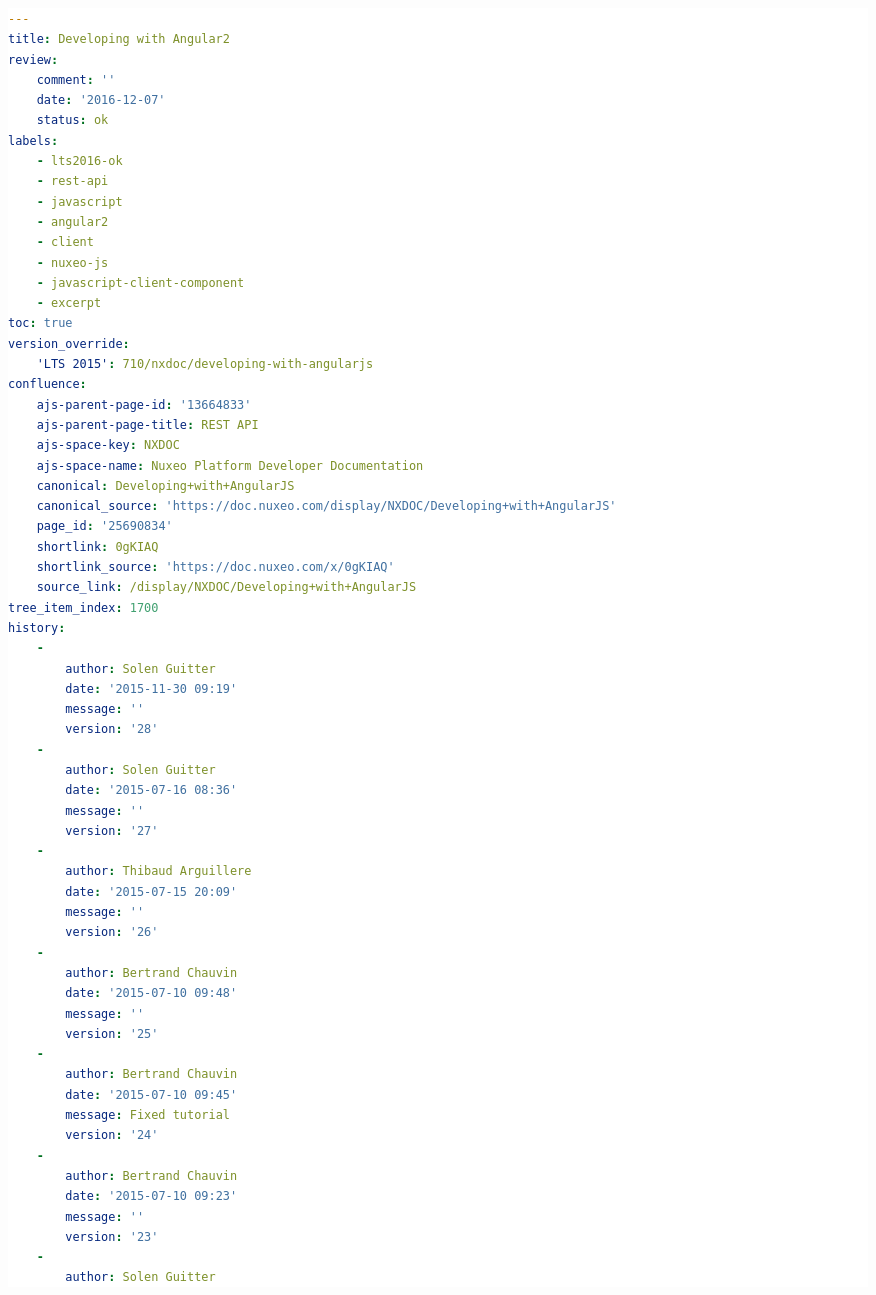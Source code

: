 ```yaml
---
title: Developing with Angular2
review:
    comment: ''
    date: '2016-12-07'
    status: ok
labels:
    - lts2016-ok
    - rest-api
    - javascript
    - angular2
    - client
    - nuxeo-js
    - javascript-client-component
    - excerpt
toc: true
version_override:
    'LTS 2015': 710/nxdoc/developing-with-angularjs
confluence:
    ajs-parent-page-id: '13664833'
    ajs-parent-page-title: REST API
    ajs-space-key: NXDOC
    ajs-space-name: Nuxeo Platform Developer Documentation
    canonical: Developing+with+AngularJS
    canonical_source: 'https://doc.nuxeo.com/display/NXDOC/Developing+with+AngularJS'
    page_id: '25690834'
    shortlink: 0gKIAQ
    shortlink_source: 'https://doc.nuxeo.com/x/0gKIAQ'
    source_link: /display/NXDOC/Developing+with+AngularJS
tree_item_index: 1700
history:
    -
        author: Solen Guitter
        date: '2015-11-30 09:19'
        message: ''
        version: '28'
    -
        author: Solen Guitter
        date: '2015-07-16 08:36'
        message: ''
        version: '27'
    -
        author: Thibaud Arguillere
        date: '2015-07-15 20:09'
        message: ''
        version: '26'
    -
        author: Bertrand Chauvin
        date: '2015-07-10 09:48'
        message: ''
        version: '25'
    -
        author: Bertrand Chauvin
        date: '2015-07-10 09:45'
        message: Fixed tutorial
        version: '24'
    -
        author: Bertrand Chauvin
        date: '2015-07-10 09:23'
        message: ''
        version: '23'
    -
        author: Solen Guitter
```
